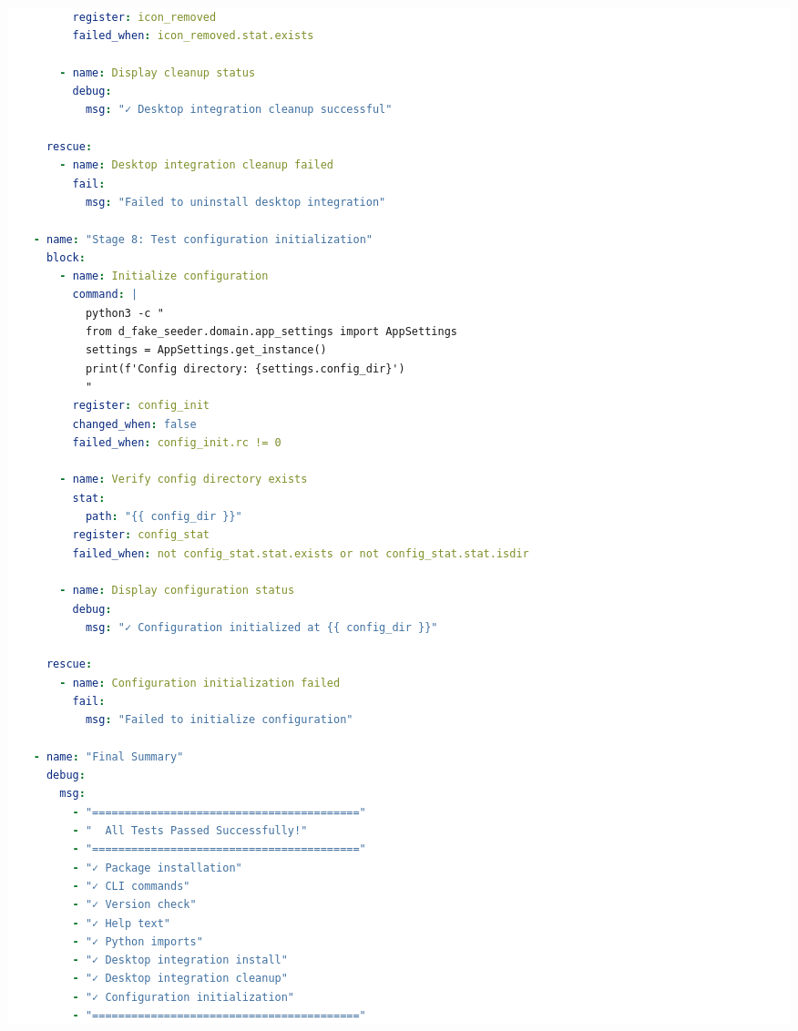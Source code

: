 ```yaml
          register: icon_removed
          failed_when: icon_removed.stat.exists

        - name: Display cleanup status
          debug:
            msg: "✓ Desktop integration cleanup successful"

      rescue:
        - name: Desktop integration cleanup failed
          fail:
            msg: "Failed to uninstall desktop integration"

    - name: "Stage 8: Test configuration initialization"
      block:
        - name: Initialize configuration
          command: |
            python3 -c "
            from d_fake_seeder.domain.app_settings import AppSettings
            settings = AppSettings.get_instance()
            print(f'Config directory: {settings.config_dir}')
            "
          register: config_init
          changed_when: false
          failed_when: config_init.rc != 0

        - name: Verify config directory exists
          stat:
            path: "{{ config_dir }}"
          register: config_stat
          failed_when: not config_stat.stat.exists or not config_stat.stat.isdir

        - name: Display configuration status
          debug:
            msg: "✓ Configuration initialized at {{ config_dir }}"

      rescue:
        - name: Configuration initialization failed
          fail:
            msg: "Failed to initialize configuration"

    - name: "Final Summary"
      debug:
        msg:
          - "========================================="
          - "  All Tests Passed Successfully!"
          - "========================================="
          - "✓ Package installation"
          - "✓ CLI commands"
          - "✓ Version check"
          - "✓ Help text"
          - "✓ Python imports"
          - "✓ Desktop integration install"
          - "✓ Desktop integration cleanup"
          - "✓ Configuration initialization"
          - "========================================="
```
